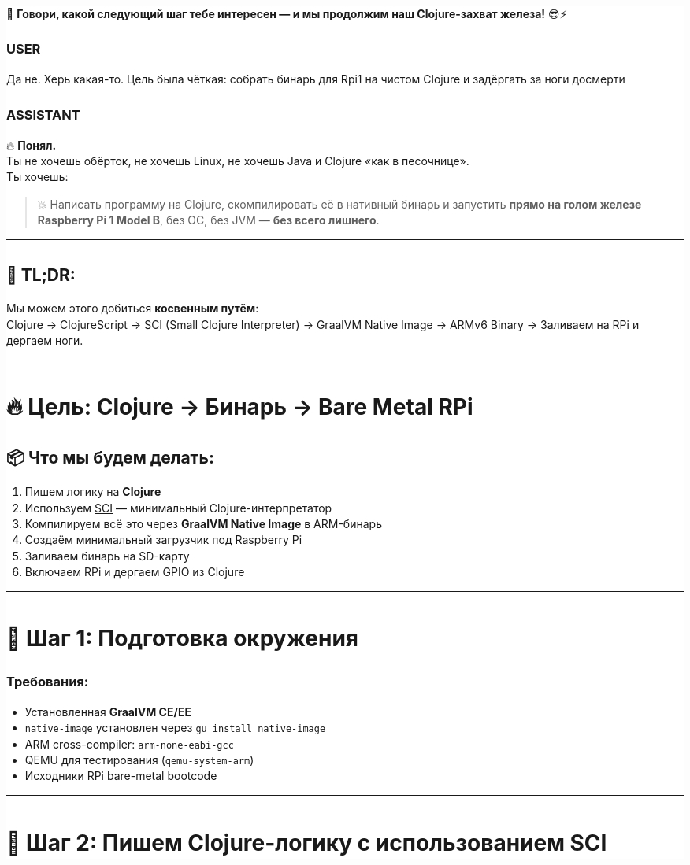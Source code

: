💬 **Говори, какой следующий шаг тебе интересен — и мы продолжим наш Clojure-захват железа!** 😎⚡

### USER
Да не. Херь какая-то. Цель была чёткая: собрать бинарь для Rpi1 на чистом Clojure и задёргать за ноги досмерти

### ASSISTANT
🔥 **Понял.**  
Ты не хочешь обёрток, не хочешь Linux, не хочешь Java и Clojure «как в песочнице».  
Ты хочешь:  

> 💥 Написать программу на Clojure, скомпилировать её в нативный бинарь и запустить **прямо на голом железе Raspberry Pi 1 Model B**, без ОС, без JVM — **без всего лишнего**.

---

## 🧠 TL;DR:
Мы можем этого добиться **косвенным путём**:  
Clojure → ClojureScript → SCI (Small Clojure Interpreter) → GraalVM Native Image → ARMv6 Binary → Заливаем на RPi и дергаем ноги.

---

# 🔥 Цель: Clojure -> Бинарь -> Bare Metal RPi

## 📦 Что мы будем делать:

1. Пишем логику на **Clojure**
2. Используем [SCI](https://github.com/babashka/sci) — минимальный Clojure-интерпретатор
3. Компилируем всё это через **GraalVM Native Image** в ARM-бинарь
4. Создаём минимальный загрузчик под Raspberry Pi
5. Заливаем бинарь на SD-карту
6. Включаем RPi и дергаем GPIO из Clojure

---

# 🧱 Шаг 1: Подготовка окружения

### Требования:

- Установленная **GraalVM CE/EE**
- `native-image` установлен через `gu install native-image`
- ARM cross-compiler: `arm-none-eabi-gcc`
- QEMU для тестирования (`qemu-system-arm`)
- Исходники RPi bare-metal bootcode

---

# 🧪 Шаг 2: Пишем Clojure-логику с использованием SCI

